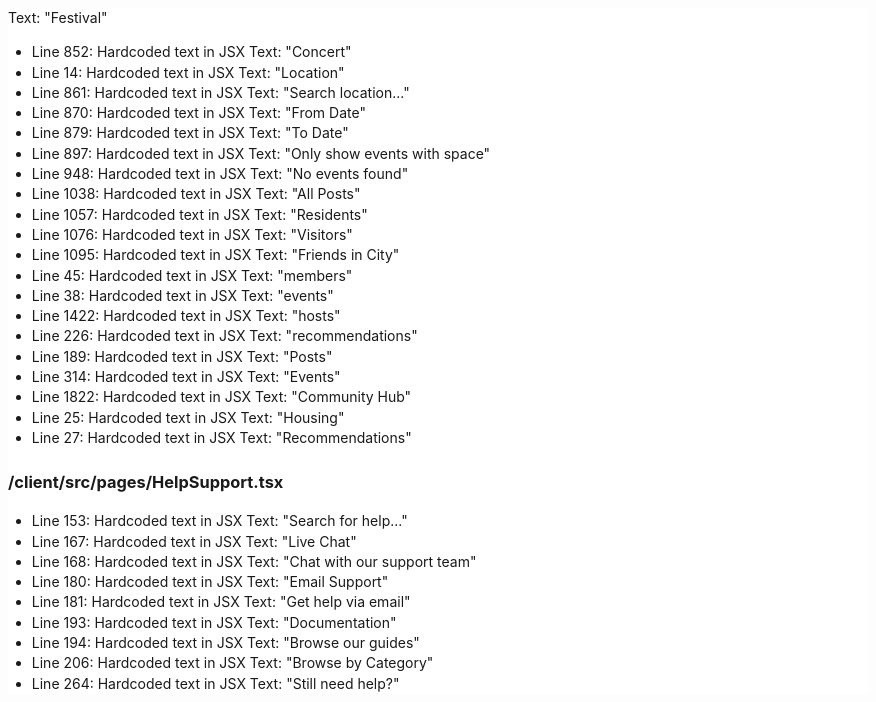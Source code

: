   Text: "Festival"
- Line 852: Hardcoded text in JSX
  Text: "Concert"
- Line 14: Hardcoded text in JSX
  Text: "Location"
- Line 861: Hardcoded text in JSX
  Text: "Search location..."
- Line 870: Hardcoded text in JSX
  Text: "From Date"
- Line 879: Hardcoded text in JSX
  Text: "To Date"
- Line 897: Hardcoded text in JSX
  Text: "Only show events with space"
- Line 948: Hardcoded text in JSX
  Text: "No events found"
- Line 1038: Hardcoded text in JSX
  Text: "All Posts"
- Line 1057: Hardcoded text in JSX
  Text: "Residents"
- Line 1076: Hardcoded text in JSX
  Text: "Visitors"
- Line 1095: Hardcoded text in JSX
  Text: "Friends in City"
- Line 45: Hardcoded text in JSX
  Text: "members"
- Line 38: Hardcoded text in JSX
  Text: "events"
- Line 1422: Hardcoded text in JSX
  Text: "hosts"
- Line 226: Hardcoded text in JSX
  Text: "recommendations"
- Line 189: Hardcoded text in JSX
  Text: "Posts"
- Line 314: Hardcoded text in JSX
  Text: "Events"
- Line 1822: Hardcoded text in JSX
  Text: "Community Hub"
- Line 25: Hardcoded text in JSX
  Text: "Housing"
- Line 27: Hardcoded text in JSX
  Text: "Recommendations"

### /client/src/pages/HelpSupport.tsx
- Line 153: Hardcoded text in JSX
  Text: "Search for help..."
- Line 167: Hardcoded text in JSX
  Text: "Live Chat"
- Line 168: Hardcoded text in JSX
  Text: "Chat with our support team"
- Line 180: Hardcoded text in JSX
  Text: "Email Support"
- Line 181: Hardcoded text in JSX
  Text: "Get help via email"
- Line 193: Hardcoded text in JSX
  Text: "Documentation"
- Line 194: Hardcoded text in JSX
  Text: "Browse our guides"
- Line 206: Hardcoded text in JSX
  Text: "Browse by Category"
- Line 264: Hardcoded text in JSX
  Text: "Still need help?"
